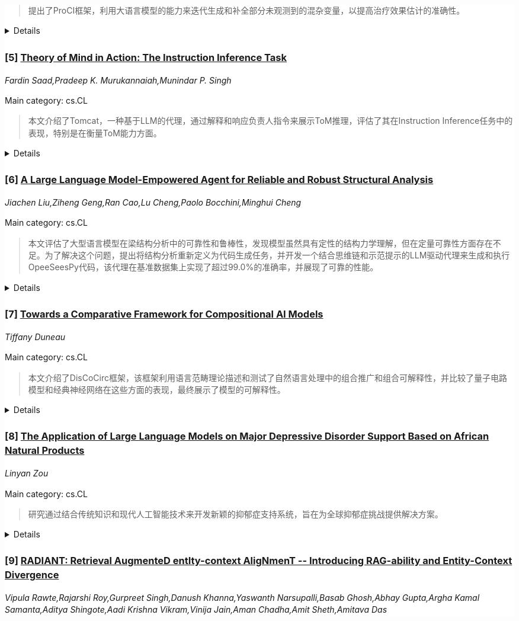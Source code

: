 > 提出了ProCI框架，利用大语言模型的能力来迭代生成和补全部分未观测到的混杂变量，以提高治疗效果估计的准确性。

<details><summary>Details</summary></details>


### [5] [Theory of Mind in Action: The Instruction Inference Task](https://arxiv.org/abs/2507.02935)
*Fardin Saad,Pradeep K. Murukannaiah,Munindar P. Singh*

Main category: cs.CL

> 本文介绍了Tomcat，一种基于LLM的代理，通过解释和响应负责人指令来展示ToM推理，评估了其在Instruction Inference任务中的表现，特别是在衡量ToM能力方面。

<details><summary>Details</summary></details>


### [6] [A Large Language Model-Empowered Agent for Reliable and Robust Structural Analysis](https://arxiv.org/abs/2507.02938)
*Jiachen Liu,Ziheng Geng,Ran Cao,Lu Cheng,Paolo Bocchini,Minghui Cheng*

Main category: cs.CL

> 本文评估了大型语言模型在梁结构分析中的可靠性和鲁棒性，发现模型虽然具有定性的结构力学理解，但在定量可靠性方面存在不足。为了解决这个问题，提出将结构分析重新定义为代码生成任务，并开发一个结合思维链和示范提示的LLM驱动代理来生成和执行OpeeSeesPy代码，该代理在基准数据集上实现了超过99.0%的准确率，并展现了可靠的性能。

<details><summary>Details</summary></details>


### [7] [Towards a Comparative Framework for Compositional AI Models](https://arxiv.org/abs/2507.02940)
*Tiffany Duneau*

Main category: cs.CL

> 本文介绍了DisCoCirc框架，该框架利用语言范畴理论描述和测试了自然语言处理中的组合推广和组合可解释性，并比较了量子电路模型和经典神经网络在这些方面的表现，最终展示了模型的可解释性。

<details><summary>Details</summary></details>


### [8] [The Application of Large Language Models on Major Depressive Disorder Support Based on African Natural Products](https://arxiv.org/abs/2507.02947)
*Linyan Zou*

Main category: cs.CL

> 研究通过结合传统知识和现代人工智能技术来开发新颖的抑郁症支持系统，旨在为全球抑郁症挑战提供解决方案。

<details><summary>Details</summary></details>


### [9] [RADIANT: Retrieval AugmenteD entIty-context AligNmenT -- Introducing RAG-ability and Entity-Context Divergence](https://arxiv.org/abs/2507.02949)
*Vipula Rawte,Rajarshi Roy,Gurpreet Singh,Danush Khanna,Yaswanth Narsupalli,Basab Ghosh,Abhay Gupta,Argha Kamal Samanta,Aditya Shingote,Aadi Krishna Vikram,Vinija Jain,Aman Chadha,Amit Sheth,Amitava Das*
